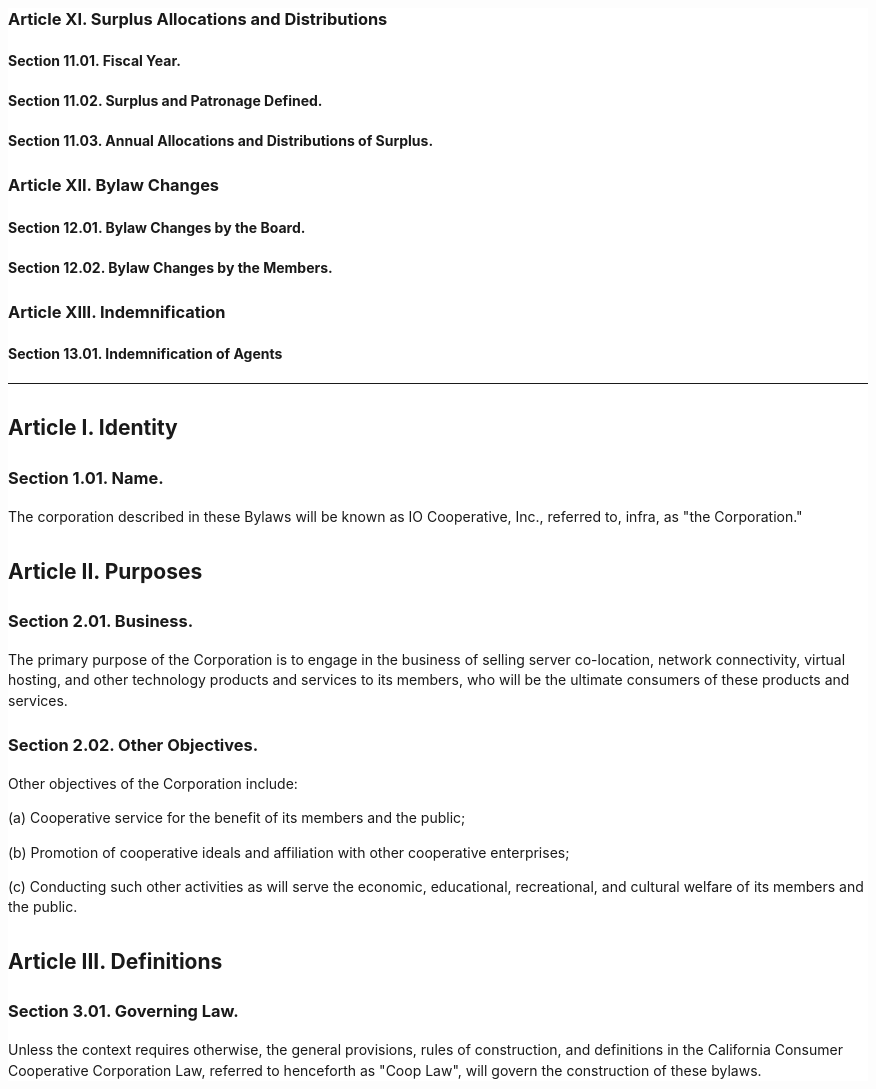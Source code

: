 ### Article XI. Surplus Allocations and Distributions

#### Section 11.01. Fiscal Year.
#### Section 11.02. Surplus and Patronage Defined.
#### Section 11.03. Annual Allocations and Distributions of Surplus.

### Article XII. Bylaw Changes

#### Section 12.01. Bylaw Changes by the Board.
#### Section 12.02. Bylaw Changes by the Members.

### Article XIII. Indemnification

#### Section 13.01. Indemnification of Agents

* * *

## Article I. Identity

### Section 1.01. Name.

The corporation described in these Bylaws will be known as IO Cooperative, Inc., referred to, infra, as "the Corporation."

## Article II. Purposes

### Section 2.01. Business.

The primary purpose of the Corporation is to engage in the business of selling server co-location, network connectivity, virtual hosting, and other technology products and services to its members, who will be the ultimate consumers of these products and services.

### Section 2.02. Other Objectives.

Other objectives of the Corporation include:

(a) Cooperative service for the benefit of its members and the public;

(b) Promotion of cooperative ideals and affiliation with other cooperative enterprises;

(c) Conducting such other activities as will serve the economic, educational, recreational, and cultural welfare of its members and the public.

## Article III. Definitions

### Section 3.01. Governing Law.

Unless the context requires otherwise, the general provisions, rules of construction, and definitions in the California Consumer Cooperative Corporation Law, referred to henceforth as "Coop Law", will govern the construction of these bylaws.
